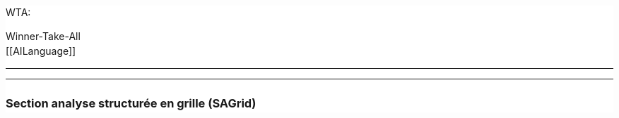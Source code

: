 WTA:

Winner-Take-All  
[[AILanguage]] 








----

----



### Section analyse structurée en grille (SAGrid)


